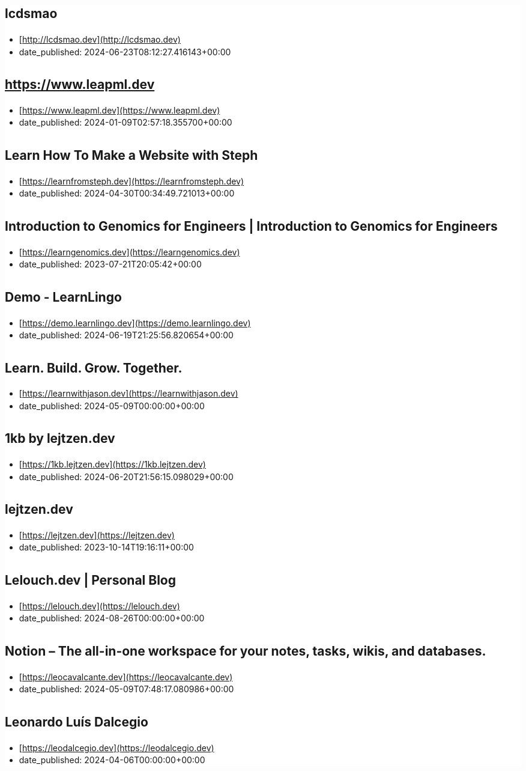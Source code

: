  ## lcdsmao
 - [http://lcdsmao.dev](http://lcdsmao.dev)
 - date_published: 2024-06-23T08:12:27.416143+00:00

 ## https://www.leapml.dev
 - [https://www.leapml.dev](https://www.leapml.dev)
 - date_published: 2024-01-09T02:57:18.355700+00:00

 ## Learn How To Make a Website with Steph
 - [https://learnfromsteph.dev](https://learnfromsteph.dev)
 - date_published: 2024-04-30T00:34:49.721013+00:00

 ## Introduction to Genomics for Engineers | Introduction to Genomics for Engineers
 - [https://learngenomics.dev](https://learngenomics.dev)
 - date_published: 2023-07-21T20:05:42+00:00

 ## Demo - LearnLingo
 - [https://demo.learnlingo.dev](https://demo.learnlingo.dev)
 - date_published: 2024-06-19T21:25:56.820654+00:00

 ## Learn. Build. Grow. Together.
 - [https://learnwithjason.dev](https://learnwithjason.dev)
 - date_published: 2024-05-09T00:00:00+00:00

 ## 1kb by lejtzen.dev
 - [https://1kb.lejtzen.dev](https://1kb.lejtzen.dev)
 - date_published: 2024-06-20T21:56:15.098029+00:00

 ## lejtzen.dev
 - [https://lejtzen.dev](https://lejtzen.dev)
 - date_published: 2023-10-14T19:16:11+00:00

 ## Lelouch.dev | Personal Blog
 - [https://lelouch.dev](https://lelouch.dev)
 - date_published: 2024-08-26T00:00:00+00:00

 ## Notion – The all-in-one workspace for your notes, tasks, wikis, and databases.
 - [https://leocavalcante.dev](https://leocavalcante.dev)
 - date_published: 2024-05-09T07:48:17.080986+00:00

 ## Leonardo Luís Dalcegio
 - [https://leodalcegio.dev](https://leodalcegio.dev)
 - date_published: 2024-04-06T00:00:00+00:00
